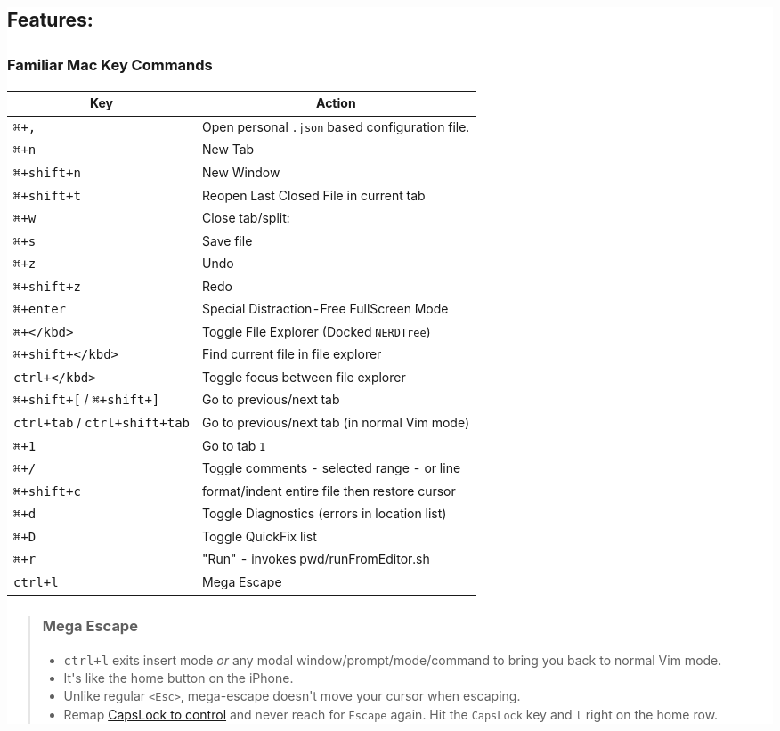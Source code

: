   
Features:
----------

### Familiar Mac Key Commands

| Key                                            | Action                                                   |
| ---------------------------------------------- |----------------------------------------------------------|
| <kbd>⌘+,</kbd>                                 | Open personal `.json` based configuration file.          |
| <kbd>⌘+n</kbd>                                 | New Tab                                                  |
| <kbd>⌘+shift+n</kbd>                           | New Window                                               |
| <kbd>⌘+shift+t</kbd>                           | Reopen Last Closed File in current tab                   |
| <kbd>⌘+w</kbd>                                 | Close tab/split:                                         |
| <kbd>⌘+s</kbd>                                 | Save file                                                |
| <kbd>⌘+z</kbd>                                 | Undo                                                     |
| <kbd>⌘+shift+z</kbd>                           | Redo                                                     |
| <kbd>⌘+enter</kbd>                             | Special Distraction-Free FullScreen Mode                 |
| <kbd>⌘+\</kbd>                                 | Toggle File Explorer (Docked `NERDTree`)                 |
| <kbd>⌘+shift+\</kbd>                           | Find current file in file explorer                       |
| <kbd>ctrl+\</kbd>                              | Toggle focus between file explorer                       |
| <kbd>⌘+shift+[</kbd> / <kbd>⌘+shift+]</kbd>    | Go to previous/next tab                                  |
| <kbd>ctrl+tab</kbd> / <kbd>ctrl+shift+tab</kbd>| Go to previous/next tab (in normal Vim mode)             |
| <kbd>⌘+1 </kbd>                                | Go to tab `1`                                            |
| <kbd>⌘+/</kbd>                                 | Toggle comments - selected range - or line               |
| <kbd>⌘+shift+c</kbd>                           | format/indent entire file then restore cursor            |
| <kbd>⌘+d</kbd>                                 | Toggle Diagnostics (errors in location list)             |
| <kbd>⌘+D</kbd>                                 | Toggle QuickFix list                                     |
| <kbd>⌘+r</kbd>                                 | "Run" - invokes pwd/runFromEditor.sh                     |
| <kbd>ctrl+l</kbd>                              | Mega Escape                                              |



> ### Mega Escape
> - <kbd>ctrl+l</kbd> exits insert mode _or_ any modal window/prompt/mode/command to bring you back to normal Vim mode.
> - It's like the home button on the iPhone.
> - Unlike regular `<Esc>`, mega-escape doesn't move your cursor when escaping.
> - Remap <a href="http://stackoverflow.com/questions/15435253/how-to-remap-the-caps-lock-key-to-control-in-os-x-10-8"> CapsLock to control</a> and never reach for `Escape` again. Hit the `CapsLock` key and `l` right on the home row.
